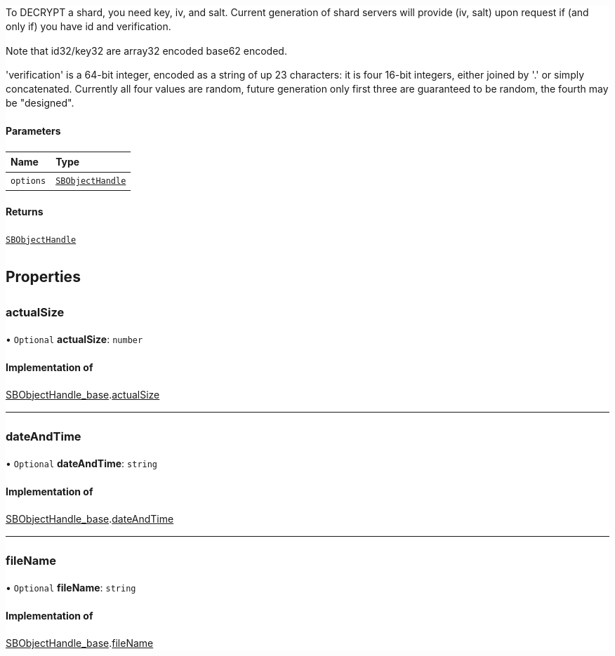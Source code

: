 To DECRYPT a shard, you need key, iv, and salt. Current
generation of shard servers will provide (iv, salt) upon
request if (and only if) you have id and verification.

Note that id32/key32 are array32 encoded base62 encoded.

'verification' is a 64-bit integer, encoded as a string
of up 23 characters: it is four 16-bit integers, either
joined by '.' or simply concatenated. Currently all four
values are random, future generation only first three
are guaranteed to be random, the fourth may be "designed".

#### Parameters

| Name | Type |
| :------ | :------ |
| `options` | [`SBObjectHandle`](../modules/Interfaces.md#sbobjecthandle) |

#### Returns

[`SBObjectHandle`](SBObjectHandle.md)

## Properties

### <a id="actualsize" name="actualsize"></a> actualSize

• `Optional` **actualSize**: `number`

#### Implementation of

[SBObjectHandle_base](../interfaces/Interfaces.SBObjectHandle_base.md).[actualSize](../interfaces/Interfaces.SBObjectHandle_base.md#actualsize)

___

### <a id="dateandtime" name="dateandtime"></a> dateAndTime

• `Optional` **dateAndTime**: `string`

#### Implementation of

[SBObjectHandle_base](../interfaces/Interfaces.SBObjectHandle_base.md).[dateAndTime](../interfaces/Interfaces.SBObjectHandle_base.md#dateandtime)

___

### <a id="filename" name="filename"></a> fileName

• `Optional` **fileName**: `string`

#### Implementation of

[SBObjectHandle_base](../interfaces/Interfaces.SBObjectHandle_base.md).[fileName](../interfaces/Interfaces.SBObjectHandle_base.md#filename)
